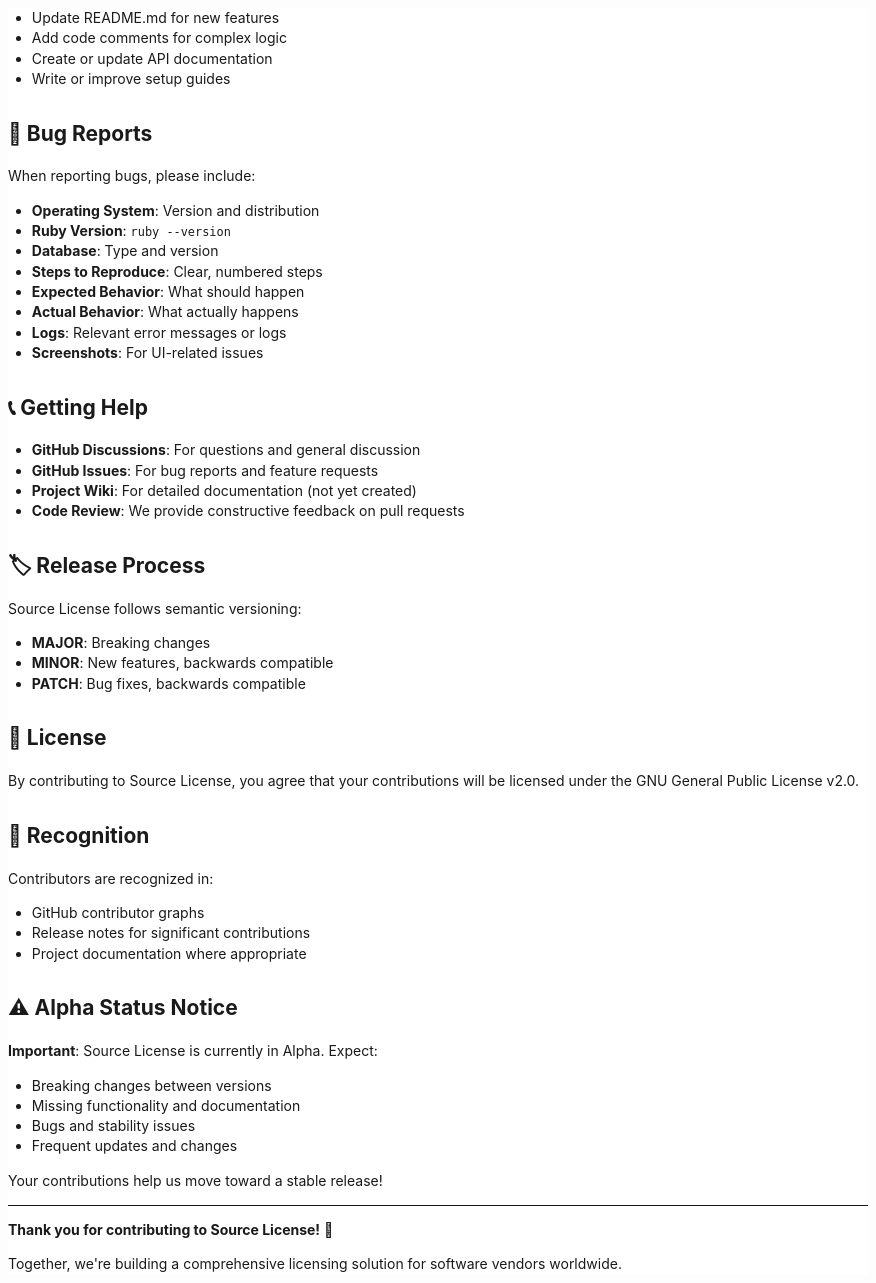 - Update README.md for new features
- Add code comments for complex logic
- Create or update API documentation
- Write or improve setup guides

## 🐛 Bug Reports

When reporting bugs, please include:
- **Operating System**: Version and distribution
- **Ruby Version**: `ruby --version`
- **Database**: Type and version
- **Steps to Reproduce**: Clear, numbered steps
- **Expected Behavior**: What should happen
- **Actual Behavior**: What actually happens
- **Logs**: Relevant error messages or logs
- **Screenshots**: For UI-related issues

## 📞 Getting Help

- **GitHub Discussions**: For questions and general discussion
- **GitHub Issues**: For bug reports and feature requests
- **Project Wiki**: For detailed documentation (not yet created)
- **Code Review**: We provide constructive feedback on pull requests

## 🏷️ Release Process

Source License follows semantic versioning:
- **MAJOR**: Breaking changes
- **MINOR**: New features, backwards compatible
- **PATCH**: Bug fixes, backwards compatible

## 📄 License

By contributing to Source License, you agree that your contributions will be licensed under the GNU General Public License v2.0.

## 🙏 Recognition

Contributors are recognized in:
- GitHub contributor graphs
- Release notes for significant contributions
- Project documentation where appropriate

## ⚠️ Alpha Status Notice

**Important**: Source License is currently in Alpha. Expect:
- Breaking changes between versions
- Missing functionality and documentation
- Bugs and stability issues
- Frequent updates and changes

Your contributions help us move toward a stable release!

---

**Thank you for contributing to Source License!** 🎉

Together, we're building a comprehensive licensing solution for software vendors worldwide.